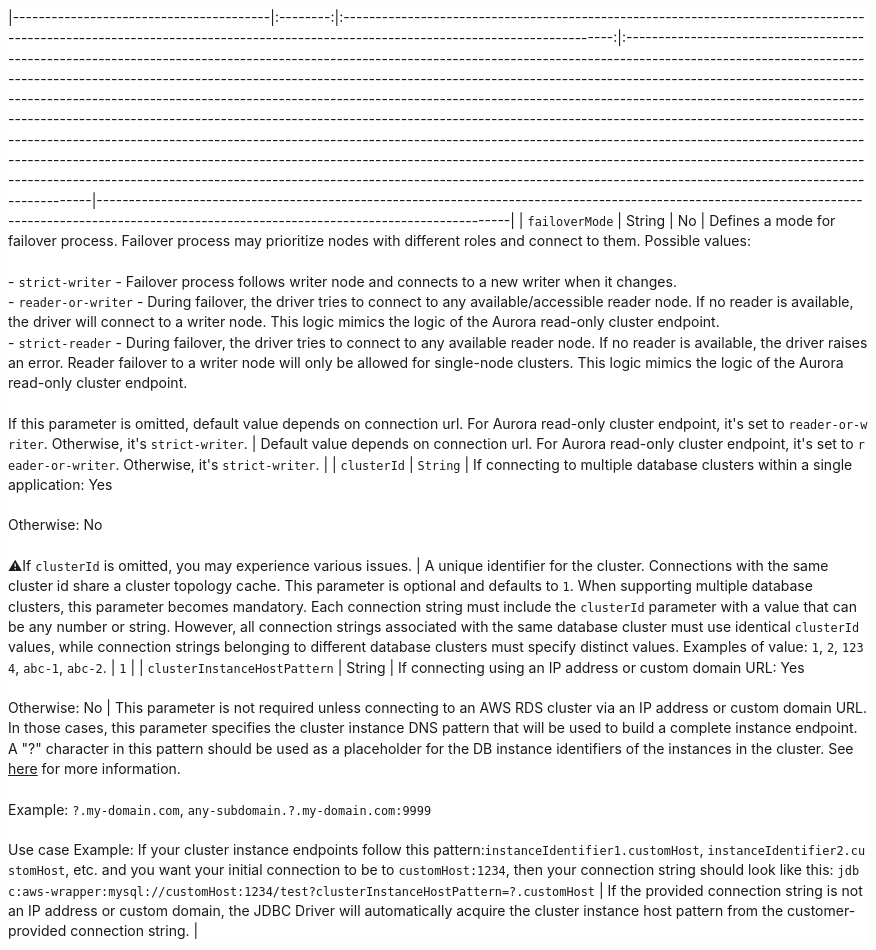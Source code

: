 |----------------------------------------|:--------:|:-------------------------------------------------------------------------------------------------------------------------------------------------------------------------------:|:---------------------------------------------------------------------------------------------------------------------------------------------------------------------------------------------------------------------------------------------------------------------------------------------------------------------------------------------------------------------------------------------------------------------------------------------------------------------------------------------------------------------------------------------------------------------------------------------------------------------------------------------------------------------------------------------------------------------------------------------------------------------------------------------------------------------------------------------------------------------------------------------------------------------------------------------------------------------------------------------------------------------|-----------------------------------------------------------------------------------------------------------------------------------------------------------------------------------------------------|
| `failoverMode`                         |  String  |                                                                                       No                                                                                        | Defines a mode for failover process. Failover process may prioritize nodes with different roles and connect to them. Possible values: <br><br>- `strict-writer` - Failover process follows writer node and connects to a new writer when it changes.<br>- `reader-or-writer` - During failover, the driver tries to connect to any available/accessible reader node. If no reader is available, the driver will connect to a writer node. This logic mimics the logic of the Aurora read-only cluster endpoint.<br>- `strict-reader` - During failover, the driver tries to connect to any available reader node. If no reader is available, the driver raises an error. Reader failover to a writer node will only be allowed for single-node clusters. This logic mimics the logic of the Aurora read-only cluster endpoint.<br><br>If this parameter is omitted, default value depends on connection url. For Aurora read-only cluster endpoint, it's set to `reader-or-writer`. Otherwise, it's `strict-writer`. | Default value depends on connection url. For Aurora read-only cluster endpoint, it's set to `reader-or-writer`. Otherwise, it's `strict-writer`.                                                    |
| `clusterId`                            | `String` | If connecting to multiple database clusters within a single application: Yes<br><br>Otherwise: No<br><br>:warning:If `clusterId` is omitted, you may experience various issues. | A unique identifier for the cluster. Connections with the same cluster id share a cluster topology cache. This parameter is optional and defaults to `1`. When supporting multiple database clusters, this parameter becomes mandatory. Each connection string must include the `clusterId` parameter with a value that can be any number or string. However, all connection strings associated with the same database cluster must use identical `clusterId` values, while connection strings belonging to different database clusters must specify distinct values. Examples of value: `1`, `2`, `1234`, `abc-1`, `abc-2`.                                                                                                                                                                                                                                                                                                                                                                                         | `1`                                                                                                                                                                                                 |
| `clusterInstanceHostPattern`           |  String  |                                                If connecting using an IP address or custom domain URL: Yes<br><br>Otherwise: No                                                 | This parameter is not required unless connecting to an AWS RDS cluster via an IP address or custom domain URL. In those cases, this parameter specifies the cluster instance DNS pattern that will be used to build a complete instance endpoint. A "?" character in this pattern should be used as a placeholder for the DB instance identifiers of the instances in the cluster. See [here](#host-pattern) for more information. <br/><br/>Example: `?.my-domain.com`, `any-subdomain.?.my-domain.com:9999`<br/><br/>Use case Example: If your cluster instance endpoints follow this pattern:`instanceIdentifier1.customHost`, `instanceIdentifier2.customHost`, etc. and you want your initial connection to be to `customHost:1234`, then your connection string should look like this: `jdbc:aws-wrapper:mysql://customHost:1234/test?clusterInstanceHostPattern=?.customHost`                                                                                                                                 | If the provided connection string is not an IP address or custom domain, the JDBC Driver will automatically acquire the cluster instance host pattern from the customer-provided connection string. |